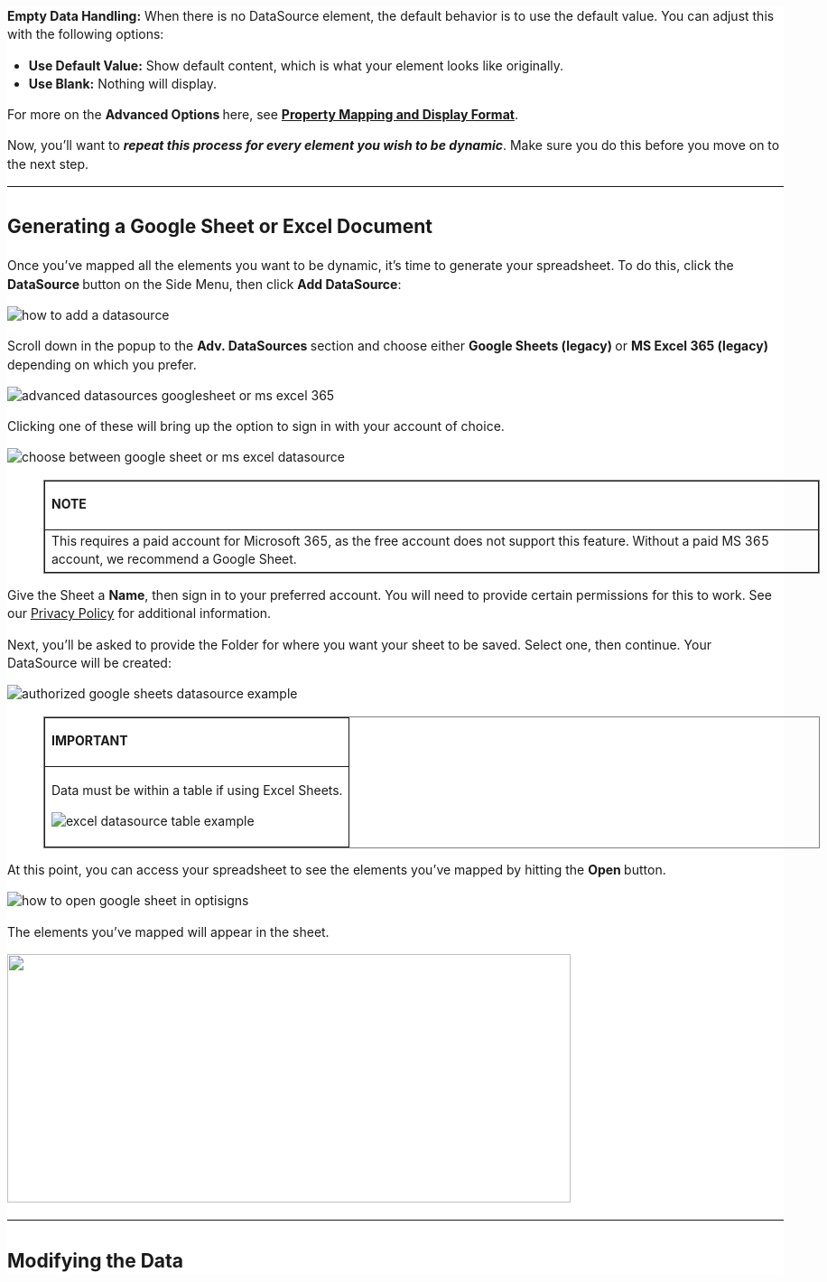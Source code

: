 <strong>Empty Data Handling:</strong> When there is no DataSource element, the default behavior is to use the default value. You can adjust this with the following options:<ul>
<li>
<strong>Use Default Value:</strong> Show default content, which is what your element looks like originally.</li>
<li>
<strong>Use Blank:</strong> Nothing will display.</li>
</ul>
</li>
</ul>
<p>For more on the <strong>Advanced Options </strong>here, see <a href="https://support.optisigns.com/hc/en-us/articles/29217646663187-How-to-Set-Up-Dynamic-Data-Mapping-with-OptiSync#Property" target="_blank" rel="noopener noreferrer"><strong><span class="wysiwyg-underline">Property Mapping and Display Format</span></strong></a>.</p>
<p>Now, you’ll want to <em><strong>repeat this process for every element you wish to be dynamic</strong></em>. Make sure you do this before you move on to the next step.</p>
<hr><p><a name="Generating"></a></p>
<h2 id="h_01JZX1KCWCNDEFGD0XZED39GVK">Generating a Google Sheet or Excel Document</h2>
<p>Once you’ve mapped all the elements you want to be dynamic, it’s time to generate your spreadsheet. To do this, click the <strong>DataSource </strong>button on the Side Menu, then click <strong>Add DataSource</strong>:</p>
<p><img src="https://support.optisigns.com/hc/article_attachments/42915203033491" alt="how to add a datasource" width="431" height="661"></p>
<p>Scroll down in the popup to the <strong>Adv. DataSources </strong>section and choose either <strong>Google Sheets (legacy) </strong>or <strong>MS Excel 365 (legacy)</strong> depending on which you prefer.</p>
<p><img src="https://support.optisigns.com/hc/article_attachments/42915203035795" alt="advanced datasources googlesheet or ms excel 365" width="624" height="233"></p>
<p>Clicking one of these will bring up the option to sign in with your account of choice. </p>
<p><img src="https://support.optisigns.com/hc/article_attachments/42915203036819" alt="choose between google sheet or ms excel datasource" width="624" height="212"></p>
<figure style="width: 100%;" class="wysiwyg-table"><table style="border-style: solid; border-width: 1px;"><tbody>
<tr><td style="border-style: solid; border-width: 1px;"><p class="wysiwyg-text-align-center"><strong>NOTE</strong></p></td></tr>
<tr><td style="border-style: solid; border-width: 1px;">This requires a paid account for Microsoft 365, as the free account does not support this feature. Without a paid MS 365 account, we recommend a Google Sheet.</td></tr>
</tbody></table></figure>
<p>Give the Sheet a <strong>Name</strong>, then sign in to your preferred account. You will need to provide certain permissions for this to work. See our <a href="https://www.optisigns.com/privacy-policy"><span class="wysiwyg-underline">Privacy Policy</span></a> for additional information.</p>
<p>Next, you’ll be asked to provide the Folder for where you want your sheet to be saved. Select one, then continue. Your DataSource will be created:</p>
<p><img src="https://support.optisigns.com/hc/article_attachments/42915203039123" alt="authorized google sheets datasource example" width="624" height="452"></p>
<figure style="width: 100%;" class="wysiwyg-table"><table style="border-style: solid; border-width: 1px;"><tbody>
<tr><td style="border-style: solid; border-width: 1px;"><p class="wysiwyg-text-align-center"><strong>IMPORTANT</strong></p></td></tr>
<tr><td style="border-style: solid; border-width: 1px;">
<p>Data must be within a table if using Excel Sheets.</p>
<p><img src="https://support.optisigns.com/hc/article_attachments/42915203043091" alt="excel datasource table example" width="624" height="179"></p>
</td></tr>
</tbody></table></figure>
<p>At this point, you can access your spreadsheet to see the elements you’ve mapped by hitting the <strong>Open </strong>button.</p>
<p><img src="https://support.optisigns.com/hc/article_attachments/42915219091475" alt="how to open google sheet in optisigns" width="217" height="101"></p>
<p>The elements you’ve mapped will appear in the sheet.</p>
<p><img src="https://support.optisigns.com/hc/article_attachments/42915219094419" width="624" height="275"></p>
<hr><p><a name="Modifying"></a></p>
<h2 id="h_01JZX1V1JHYD3BTS9NVW7A27ZY">Modifying the Data</h2>